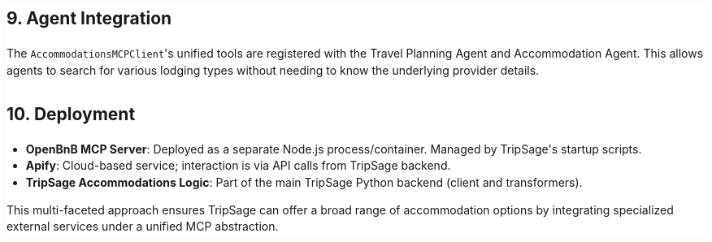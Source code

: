 ## 9. Agent Integration

The `AccommodationsMCPClient`'s unified tools are registered with the Travel Planning Agent and Accommodation Agent. This allows agents to search for various lodging types without needing to know the underlying provider details.

## 10. Deployment

- **OpenBnB MCP Server**: Deployed as a separate Node.js process/container. Managed by TripSage's startup scripts.
- **Apify**: Cloud-based service; interaction is via API calls from TripSage backend.
- **TripSage Accommodations Logic**: Part of the main TripSage Python backend (client and transformers).

This multi-faceted approach ensures TripSage can offer a broad range of accommodation options by integrating specialized external services under a unified MCP abstraction.
